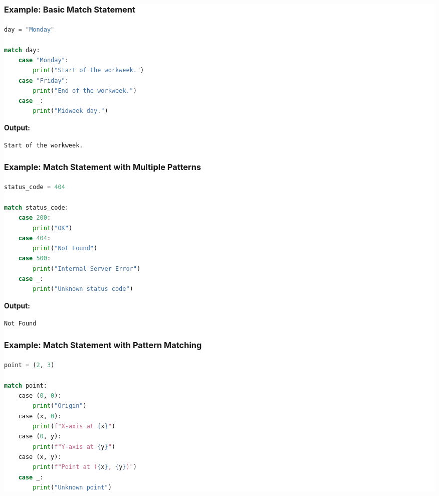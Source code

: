 ### Example: Basic Match Statement

```python
day = "Monday"

match day:
    case "Monday":
        print("Start of the workweek.")
    case "Friday":
        print("End of the workweek.")
    case _:
        print("Midweek day.")
```

**Output:**
```
Start of the workweek.
```

### Example: Match Statement with Multiple Patterns

```python
status_code = 404

match status_code:
    case 200:
        print("OK")
    case 404:
        print("Not Found")
    case 500:
        print("Internal Server Error")
    case _:
        print("Unknown status code")
```

**Output:**
```
Not Found
```

### Example: Match Statement with Pattern Matching

```python
point = (2, 3)

match point:
    case (0, 0):
        print("Origin")
    case (x, 0):
        print(f"X-axis at {x}")
    case (0, y):
        print(f"Y-axis at {y}")
    case (x, y):
        print(f"Point at ({x}, {y})")
    case _:
        print("Unknown point")
```

